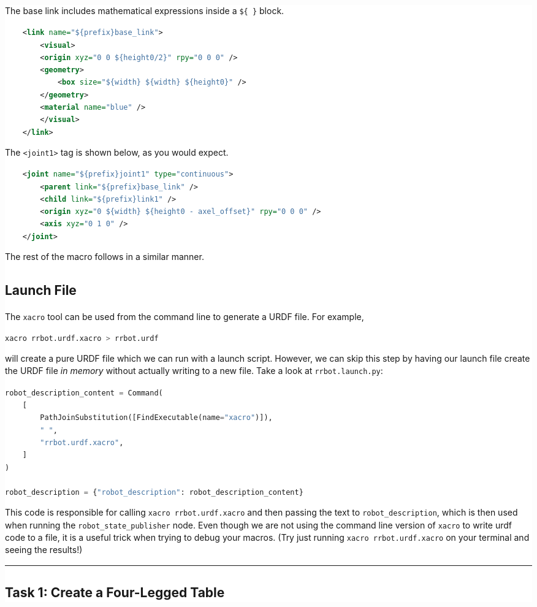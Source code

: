 The base link includes mathematical expressions inside a `${ }` block.
```xml
    <link name="${prefix}base_link">
        <visual>
        <origin xyz="0 0 ${height0/2}" rpy="0 0 0" />
        <geometry>
            <box size="${width} ${width} ${height0}" />
        </geometry>
        <material name="blue" />
        </visual>
    </link>
```

The `<joint1>` tag is shown below, as you would expect.
```xml
    <joint name="${prefix}joint1" type="continuous">
        <parent link="${prefix}base_link" />
        <child link="${prefix}link1" />
        <origin xyz="0 ${width} ${height0 - axel_offset}" rpy="0 0 0" />
        <axis xyz="0 1 0" />
    </joint>
```
The rest of the macro follows in a similar manner.

## Launch File
The `xacro` tool can be used from the command line to generate a URDF file. For example,
```bash
xacro rrbot.urdf.xacro > rrbot.urdf
```
will create a pure URDF file which we can run with a launch script. However, we can skip this step by having our launch file create the URDF file *in memory* without actually writing to a new file. Take a look at `rrbot.launch.py`:
```python
robot_description_content = Command(
    [
        PathJoinSubstitution([FindExecutable(name="xacro")]),
        " ",
        "rrbot.urdf.xacro",
    ]
)

robot_description = {"robot_description": robot_description_content}
```
This code is responsible for calling `xacro rrbot.urdf.xacro` and then passing the text to `robot_description`, which is then used when running the `robot_state_publisher` node. Even though we are not using the command line version of `xacro` to write urdf code to a file, it is a useful trick when trying to debug your macros. (Try just running `xacro rrbot.urdf.xacro` on your terminal and seeing the results!)

---

## Task 1: Create a Four-Legged Table
